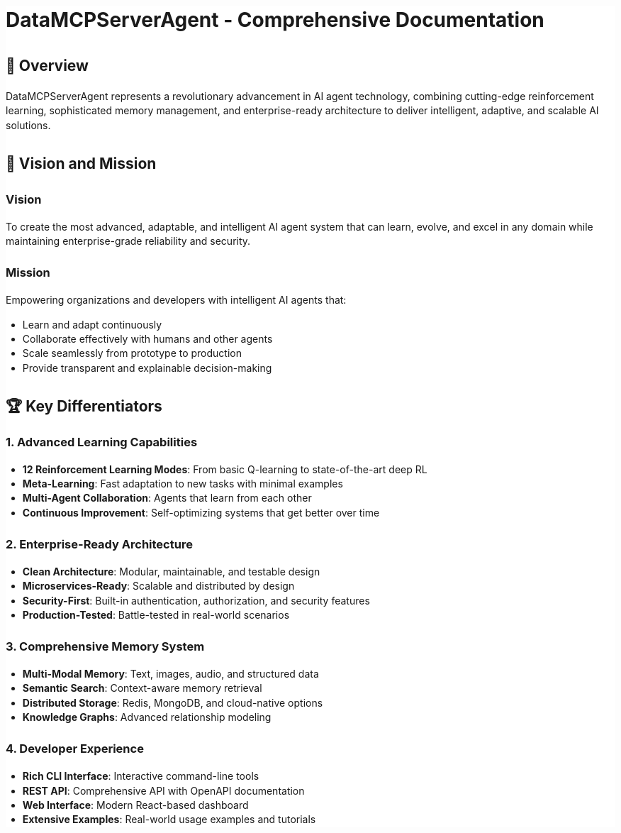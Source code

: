 # DataMCPServerAgent - Comprehensive Documentation

## 🌟 Overview

DataMCPServerAgent represents a revolutionary advancement in AI agent technology, combining cutting-edge reinforcement learning, sophisticated memory management, and enterprise-ready architecture to deliver intelligent, adaptive, and scalable AI solutions.

## 🎯 Vision and Mission

### Vision
To create the most advanced, adaptable, and intelligent AI agent system that can learn, evolve, and excel in any domain while maintaining enterprise-grade reliability and security.

### Mission
Empowering organizations and developers with intelligent AI agents that:
- Learn and adapt continuously
- Collaborate effectively with humans and other agents
- Scale seamlessly from prototype to production
- Provide transparent and explainable decision-making

## 🏆 Key Differentiators

### 1. Advanced Learning Capabilities
- **12 Reinforcement Learning Modes**: From basic Q-learning to state-of-the-art deep RL
- **Meta-Learning**: Fast adaptation to new tasks with minimal examples
- **Multi-Agent Collaboration**: Agents that learn from each other
- **Continuous Improvement**: Self-optimizing systems that get better over time

### 2. Enterprise-Ready Architecture
- **Clean Architecture**: Modular, maintainable, and testable design
- **Microservices-Ready**: Scalable and distributed by design
- **Security-First**: Built-in authentication, authorization, and security features
- **Production-Tested**: Battle-tested in real-world scenarios

### 3. Comprehensive Memory System
- **Multi-Modal Memory**: Text, images, audio, and structured data
- **Semantic Search**: Context-aware memory retrieval
- **Distributed Storage**: Redis, MongoDB, and cloud-native options
- **Knowledge Graphs**: Advanced relationship modeling

### 4. Developer Experience
- **Rich CLI Interface**: Interactive command-line tools
- **REST API**: Comprehensive API with OpenAPI documentation
- **Web Interface**: Modern React-based dashboard
- **Extensive Examples**: Real-world usage examples and tutorials
